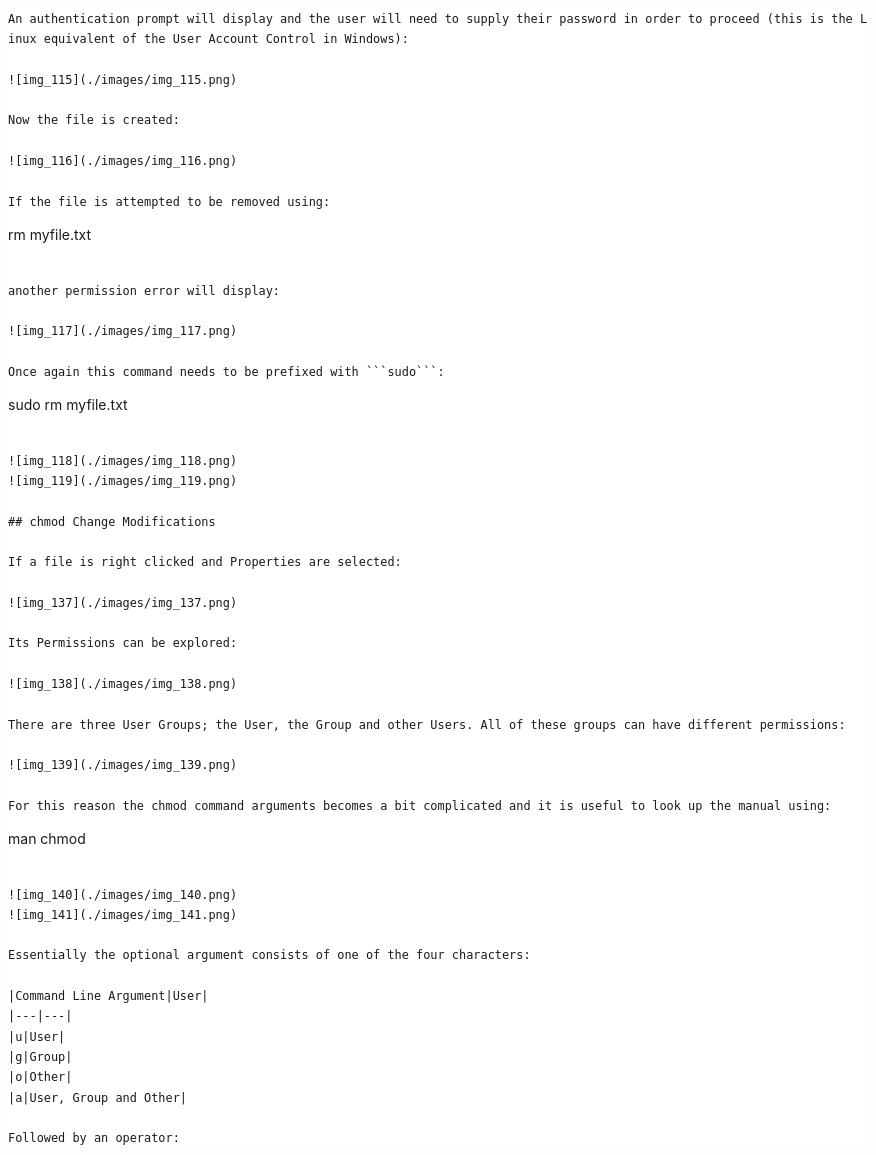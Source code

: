 ```
An authentication prompt will display and the user will need to supply their password in order to proceed (this is the Linux equivalent of the User Account Control in Windows):

![img_115](./images/img_115.png)

Now the file is created:

![img_116](./images/img_116.png)

If the file is attempted to be removed using:

```
rm myfile.txt
```

another permission error will display:

![img_117](./images/img_117.png)

Once again this command needs to be prefixed with ```sudo```:

```
sudo rm myfile.txt
```

![img_118](./images/img_118.png)
![img_119](./images/img_119.png)

## chmod Change Modifications

If a file is right clicked and Properties are selected:

![img_137](./images/img_137.png)

Its Permissions can be explored:

![img_138](./images/img_138.png)

There are three User Groups; the User, the Group and other Users. All of these groups can have different permissions:

![img_139](./images/img_139.png)

For this reason the chmod command arguments becomes a bit complicated and it is useful to look up the manual using:

```
man chmod
```

![img_140](./images/img_140.png)
![img_141](./images/img_141.png)

Essentially the optional argument consists of one of the four characters:

|Command Line Argument|User|
|---|---|
|u|User|
|g|Group|
|o|Other|
|a|User, Group and Other|

Followed by an operator:

```
